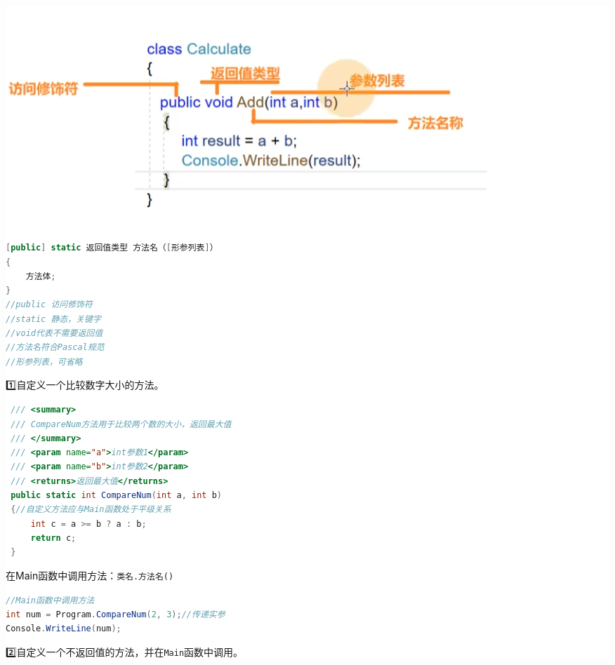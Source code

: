 ![image-20250518025343462](assets/image-20250518025343462.png)

```csharp
[public] static 返回值类型 方法名（[形参列表]）
{
    方法体;
}
//public 访问修饰符
//static 静态，关键字
//void代表不需要返回值
//方法名符合Pascal规范
//形参列表，可省略
```

:one:自定义一个比较数字大小的方法。

```csharp
 /// <summary>
 /// CompareNum方法用于比较两个数的大小，返回最大值
 /// </summary>
 /// <param name="a">int参数1</param>
 /// <param name="b">int参数2</param>
 /// <returns>返回最大值</returns>
 public static int CompareNum(int a, int b) 
 {//自定义方法应与Main函数处于平级关系
     int c = a >= b ? a : b;
     return c;
 }
```

在Main函数中调用方法：`类名.方法名()`

```csharp
//Main函数中调用方法
int num = Program.CompareNum(2, 3);//传递实参
Console.WriteLine(num);
```

:two:自定义一个不返回值的方法，并在`Main`函数中调用。
